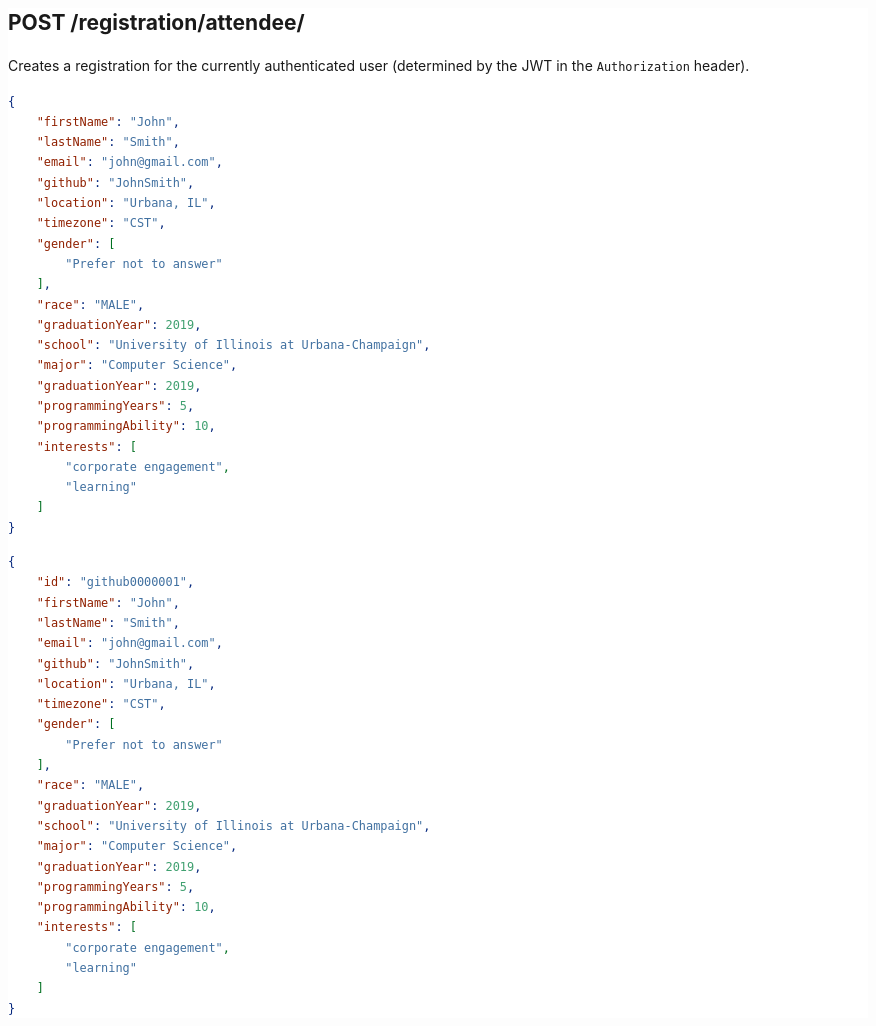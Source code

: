 POST /registration/attendee/
-------------------

Creates a registration for the currently authenticated user (determined by the JWT in the `Authorization` header).

```json title="Example request"
{
	"firstName": "John",
	"lastName": "Smith",
	"email": "john@gmail.com",
	"github": "JohnSmith",
	"location": "Urbana, IL",
	"timezone": "CST",
	"gender": [
		"Prefer not to answer"
	],
	"race": "MALE",
	"graduationYear": 2019,
	"school": "University of Illinois at Urbana-Champaign",
	"major": "Computer Science",
	"graduationYear": 2019,
	"programmingYears": 5,
	"programmingAbility": 10,
	"interests": [
		"corporate engagement",
		"learning"
	]
}
```

```json title="Example response"
{
	"id": "github0000001",
	"firstName": "John",
	"lastName": "Smith",
	"email": "john@gmail.com",
	"github": "JohnSmith",
	"location": "Urbana, IL",
	"timezone": "CST",
	"gender": [
		"Prefer not to answer"
	],
	"race": "MALE",
	"graduationYear": 2019,
	"school": "University of Illinois at Urbana-Champaign",
	"major": "Computer Science",
	"graduationYear": 2019,
	"programmingYears": 5,
	"programmingAbility": 10,
	"interests": [
		"corporate engagement",
		"learning"
	]
}
```
